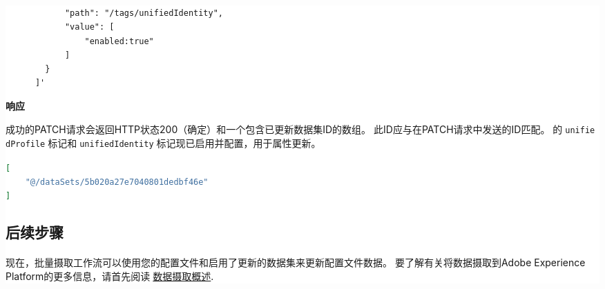 ```shell
            "path": "/tags/unifiedIdentity",
            "value": [
                "enabled:true"
            ]
        }
      ]'
```

**响应**

成功的PATCH请求会返回HTTP状态200（确定）和一个包含已更新数据集ID的数组。 此ID应与在PATCH请求中发送的ID匹配。 的 `unifiedProfile` 标记和 `unifiedIdentity` 标记现已启用并配置，用于属性更新。

```json
[
    "@/dataSets/5b020a27e7040801dedbf46e"
]
```

## 后续步骤

现在，批量摄取工作流可以使用您的配置文件和启用了更新的数据集来更新配置文件数据。 要了解有关将数据摄取到Adobe Experience Platform的更多信息，请首先阅读 [数据摄取概述](../../ingestion/home.md).
